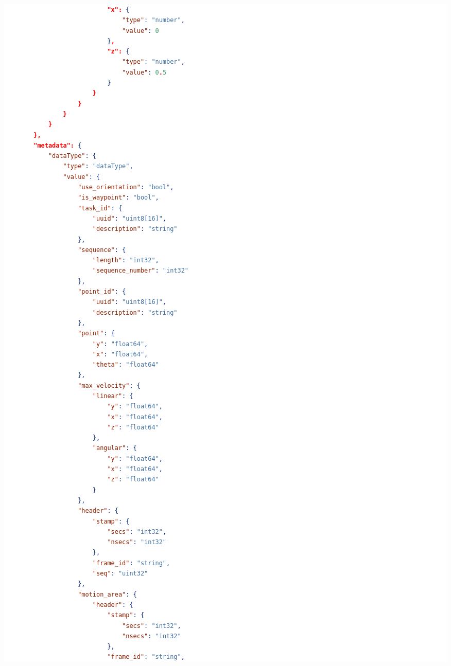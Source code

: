 ```json
                            "x": {
                                "type": "number",
                                "value": 0
                            },
                            "z": {
                                "type": "number",
                                "value": 0.5
                            }
                        }
                    }
                }
            }
        },
        "metadata": {
            "dataType": {
                "type": "dataType",
                "value": {
                    "use_orientation": "bool",
                    "is_waypoint": "bool",
                    "task_id": {
                        "uuid": "uint8[16]",
                        "description": "string"
                    },
                    "sequence": {
                        "length": "int32",
                        "sequence_number": "int32"
                    },
                    "point_id": {
                        "uuid": "uint8[16]",
                        "description": "string"
                    },
                    "point": {
                        "y": "float64",
                        "x": "float64",
                        "theta": "float64"
                    },
                    "max_velocity": {
                        "linear": {
                            "y": "float64",
                            "x": "float64",
                            "z": "float64"
                        },
                        "angular": {
                            "y": "float64",
                            "x": "float64",
                            "z": "float64"
                        }
                    },
                    "header": {
                        "stamp": {
                            "secs": "int32",
                            "nsecs": "int32"
                        },
                        "frame_id": "string",
                        "seq": "uint32"
                    },
                    "motion_area": {
                        "header": {
                            "stamp": {
                                "secs": "int32",
                                "nsecs": "int32"
                            },
                            "frame_id": "string",
```